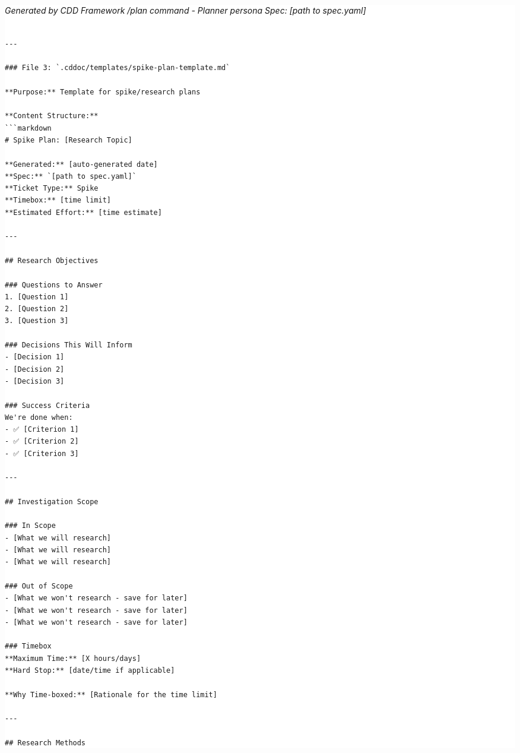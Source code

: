 
*Generated by CDD Framework /plan command - Planner persona*
*Spec: [path to spec.yaml]*
```

---

### File 3: `.cddoc/templates/spike-plan-template.md`

**Purpose:** Template for spike/research plans

**Content Structure:**
```markdown
# Spike Plan: [Research Topic]

**Generated:** [auto-generated date]
**Spec:** `[path to spec.yaml]`
**Ticket Type:** Spike
**Timebox:** [time limit]
**Estimated Effort:** [time estimate]

---

## Research Objectives

### Questions to Answer
1. [Question 1]
2. [Question 2]
3. [Question 3]

### Decisions This Will Inform
- [Decision 1]
- [Decision 2]
- [Decision 3]

### Success Criteria
We're done when:
- ✅ [Criterion 1]
- ✅ [Criterion 2]
- ✅ [Criterion 3]

---

## Investigation Scope

### In Scope
- [What we will research]
- [What we will research]
- [What we will research]

### Out of Scope
- [What we won't research - save for later]
- [What we won't research - save for later]
- [What we won't research - save for later]

### Timebox
**Maximum Time:** [X hours/days]
**Hard Stop:** [date/time if applicable]

**Why Time-boxed:** [Rationale for the time limit]

---

## Research Methods
```